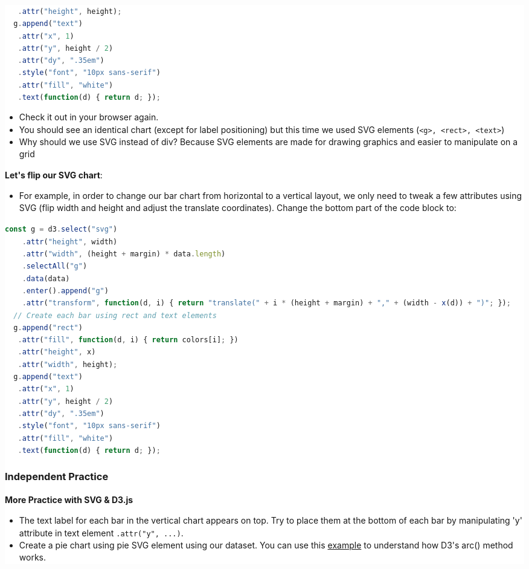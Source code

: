 ```javascript
   .attr("height", height);
  g.append("text")
   .attr("x", 1)
   .attr("y", height / 2)
   .attr("dy", ".35em")
   .style("font", "10px sans-serif")
   .attr("fill", "white")
   .text(function(d) { return d; });
```

- Check it out in your browser again. 
- You should see an identical chart (except for label positioning) but this time we used SVG elements (`<g>, <rect>, <text>`)
- Why should we use SVG instead of div? Because SVG elements are made for drawing graphics and easier to manipulate on a grid

**Let's flip our SVG chart**:

  - For example, in order to change our bar chart from horizontal to a vertical layout, we only need to tweak a few attributes using SVG (flip width and height and adjust the translate coordinates). Change the bottom part of the code block to: 

```javascript
const g = d3.select("svg")
    .attr("height", width)
    .attr("width", (height + margin) * data.length)
    .selectAll("g")
    .data(data)
    .enter().append("g")
    .attr("transform", function(d, i) { return "translate(" + i * (height + margin) + "," + (width - x(d)) + ")"; });
  // Create each bar using rect and text elements
  g.append("rect")
   .attr("fill", function(d, i) { return colors[i]; })
   .attr("height", x)
   .attr("width", height);
  g.append("text")
   .attr("x", 1)
   .attr("y", height / 2)
   .attr("dy", ".35em")
   .style("font", "10px sans-serif")
   .attr("fill", "white")
   .text(function(d) { return d; });
```

### Independent Practice

**More Practice with SVG & D3.js**

- The text label for each bar in the vertical chart appears on top. Try to place them at the bottom of each bar by manipulating 'y' attribute in text element `.attr("y", ...)`.
- Create a pie chart using pie SVG element using our dataset. You can use this [example](https://bl.ocks.org/mbostock/3887235) to understand how D3's arc() method works.
